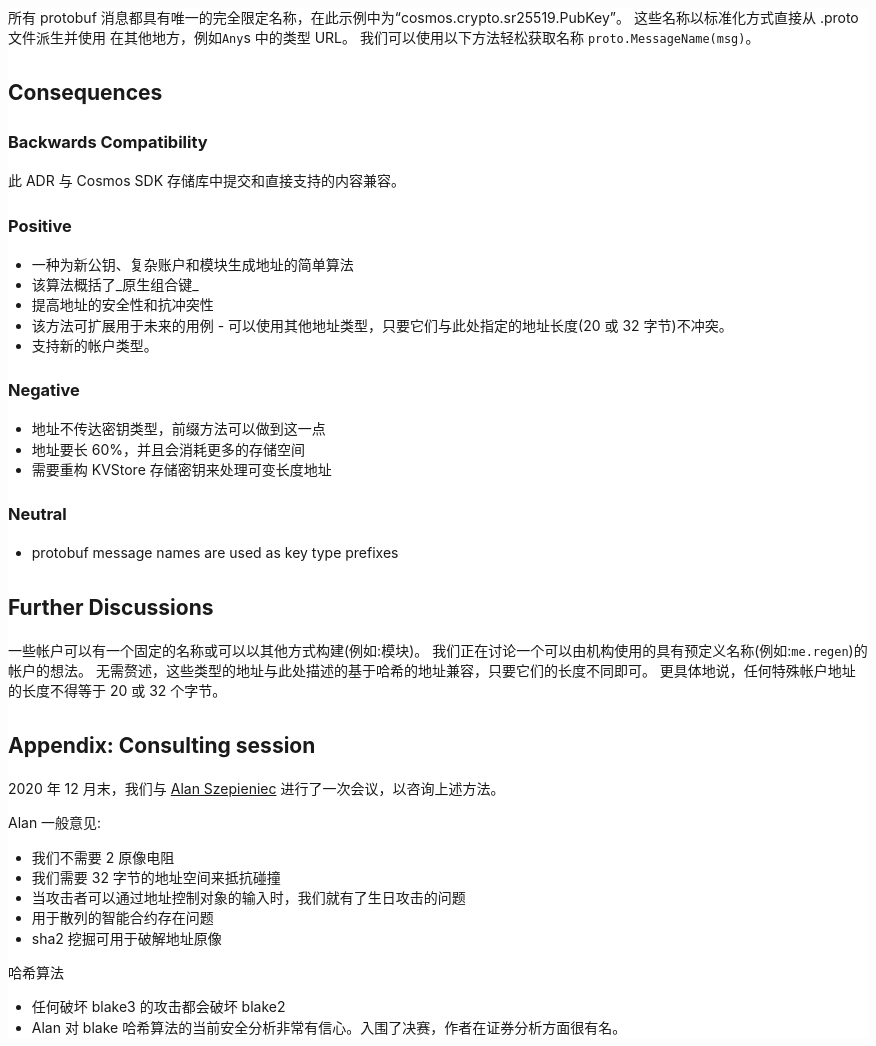 所有 protobuf 消息都具有唯一的完全限定名称，在此示例中为“cosmos.crypto.sr25519.PubKey”。
这些名称以标准化方式直接从 .proto 文件派生并使用
在其他地方，例如`Any`s 中的类型 URL。 我们可以使用以下方法轻松获取名称
`proto.MessageName(msg)`。 

## Consequences

### Backwards Compatibility

此 ADR 与 Cosmos SDK 存储库中提交和直接支持的内容兼容。 

### Positive

- 一种为新公钥、复杂账户和模块生成地址的简单算法
- 该算法概括了_原生组合键_
- 提高地址的安全性和抗冲突性
- 该方法可扩展用于未来的用例 - 可以使用其他地址类型，只要它们与此处指定的地址长度(20 或 32 字节)不冲突。
- 支持新的帐户类型。 

### Negative

- 地址不传达密钥类型，前缀方法可以做到这一点
- 地址要长 60%，并且会消耗更多的存储空间
- 需要重构 KVStore 存储密钥来处理可变长度地址 

### Neutral

- protobuf message names are used as key type prefixes

## Further Discussions

一些帐户可以有一个固定的名称或可以以其他方式构建(例如:模块)。 我们正在讨论一个可以由机构使用的具有预定义名称(例如:`me.regen`)的帐户的想法。
无需赘述，这些类型的地址与此处描述的基于哈希的地址兼容，只要它们的长度不同即可。
更具体地说，任何特殊帐户地址的长度不得等于 20 或 32 个字节。 

## Appendix: Consulting session

2020 年 12 月末，我们与 [Alan Szepieniec](https://scholar.google.be/citations?user=4LyZn8oAAAAJ&hl=en) 进行了一次会议，以咨询上述方法。

Alan 一般意见:

+ 我们不需要 2 原像电阻
+ 我们需要 32 字节的地址空间来抵抗碰撞
+ 当攻击者可以通过地址控制对象的输入时，我们就有了生日攻击的问题
+ 用于散列的智能合约存在问题
+ sha2 挖掘可用于破解地址原像

哈希算法

+ 任何破坏 blake3 的攻击都会破坏 blake2
+ Alan 对 blake 哈希算法的当前安全分析非常有信心。入围了决赛，作者在证券分析方面很有名。
